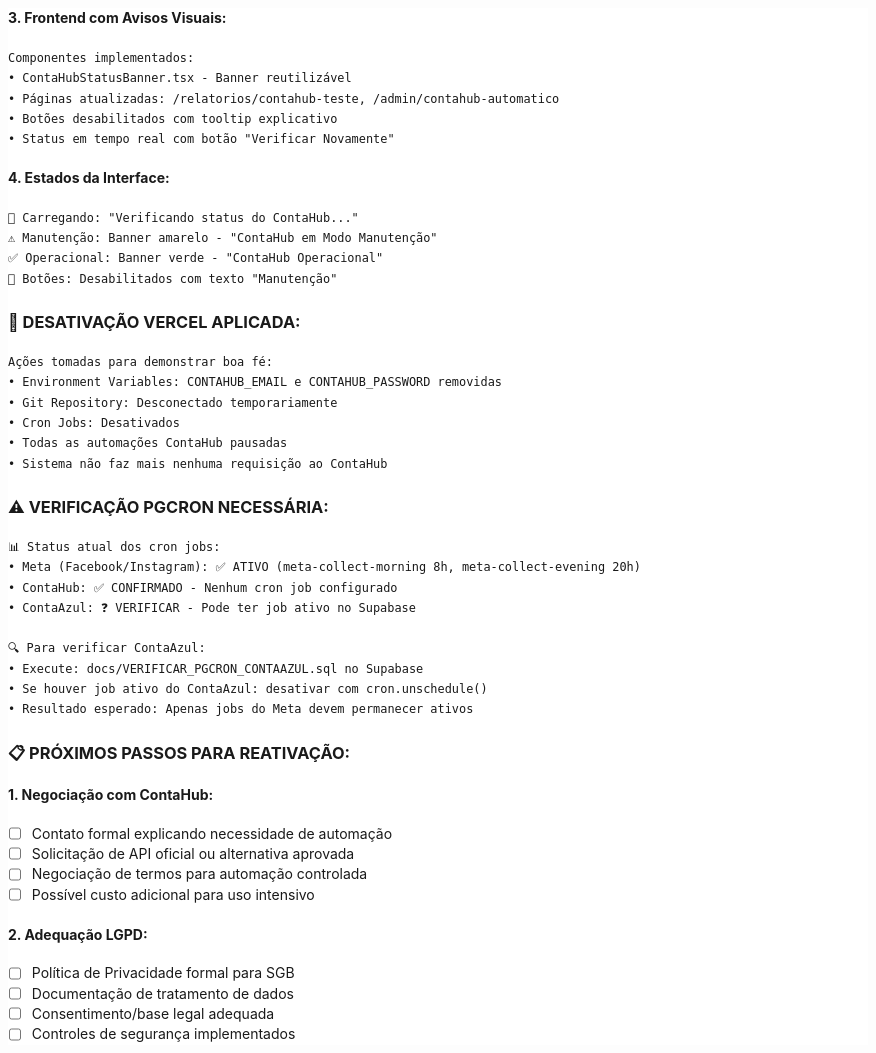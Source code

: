 #### **3. Frontend com Avisos Visuais:**
```
Componentes implementados:
• ContaHubStatusBanner.tsx - Banner reutilizável
• Páginas atualizadas: /relatorios/contahub-teste, /admin/contahub-automatico
• Botões desabilitados com tooltip explicativo
• Status em tempo real com botão "Verificar Novamente"
```

#### **4. Estados da Interface:**
```
🔄 Carregando: "Verificando status do ContaHub..."
⚠️ Manutenção: Banner amarelo - "ContaHub em Modo Manutenção" 
✅ Operacional: Banner verde - "ContaHub Operacional"
🔧 Botões: Desabilitados com texto "Manutenção"
```

### **🔧 DESATIVAÇÃO VERCEL APLICADA:**
```
Ações tomadas para demonstrar boa fé:
• Environment Variables: CONTAHUB_EMAIL e CONTAHUB_PASSWORD removidas
• Git Repository: Desconectado temporariamente  
• Cron Jobs: Desativados
• Todas as automações ContaHub pausadas
• Sistema não faz mais nenhuma requisição ao ContaHub
```

### **⚠️ VERIFICAÇÃO PGCRON NECESSÁRIA:**
```
📊 Status atual dos cron jobs:
• Meta (Facebook/Instagram): ✅ ATIVO (meta-collect-morning 8h, meta-collect-evening 20h)
• ContaHub: ✅ CONFIRMADO - Nenhum cron job configurado
• ContaAzul: ❓ VERIFICAR - Pode ter job ativo no Supabase

🔍 Para verificar ContaAzul:
• Execute: docs/VERIFICAR_PGCRON_CONTAAZUL.sql no Supabase
• Se houver job ativo do ContaAzul: desativar com cron.unschedule()
• Resultado esperado: Apenas jobs do Meta devem permanecer ativos
```

### **📋 PRÓXIMOS PASSOS PARA REATIVAÇÃO:**

#### **1. Negociação com ContaHub:**
- [ ] Contato formal explicando necessidade de automação
- [ ] Solicitação de API oficial ou alternativa aprovada
- [ ] Negociação de termos para automação controlada
- [ ] Possível custo adicional para uso intensivo

#### **2. Adequação LGPD:**
- [ ] Política de Privacidade formal para SGB
- [ ] Documentação de tratamento de dados
- [ ] Consentimento/base legal adequada
- [ ] Controles de segurança implementados
